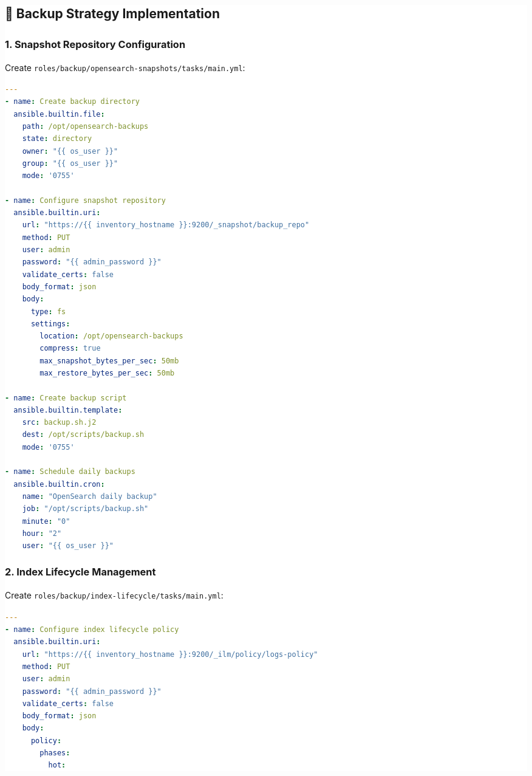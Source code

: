 
## 💾 **Backup Strategy Implementation**

### **1. Snapshot Repository Configuration**

Create `roles/backup/opensearch-snapshots/tasks/main.yml`:
```yaml
---
- name: Create backup directory
  ansible.builtin.file:
    path: /opt/opensearch-backups
    state: directory
    owner: "{{ os_user }}"
    group: "{{ os_user }}"
    mode: '0755'

- name: Configure snapshot repository
  ansible.builtin.uri:
    url: "https://{{ inventory_hostname }}:9200/_snapshot/backup_repo"
    method: PUT
    user: admin
    password: "{{ admin_password }}"
    validate_certs: false
    body_format: json
    body:
      type: fs
      settings:
        location: /opt/opensearch-backups
        compress: true
        max_snapshot_bytes_per_sec: 50mb
        max_restore_bytes_per_sec: 50mb

- name: Create backup script
  ansible.builtin.template:
    src: backup.sh.j2
    dest: /opt/scripts/backup.sh
    mode: '0755'

- name: Schedule daily backups
  ansible.builtin.cron:
    name: "OpenSearch daily backup"
    job: "/opt/scripts/backup.sh"
    minute: "0"
    hour: "2"
    user: "{{ os_user }}"
```

### **2. Index Lifecycle Management**

Create `roles/backup/index-lifecycle/tasks/main.yml`:
```yaml
---
- name: Configure index lifecycle policy
  ansible.builtin.uri:
    url: "https://{{ inventory_hostname }}:9200/_ilm/policy/logs-policy"
    method: PUT
    user: admin
    password: "{{ admin_password }}"
    validate_certs: false
    body_format: json
    body:
      policy:
        phases:
          hot:
```